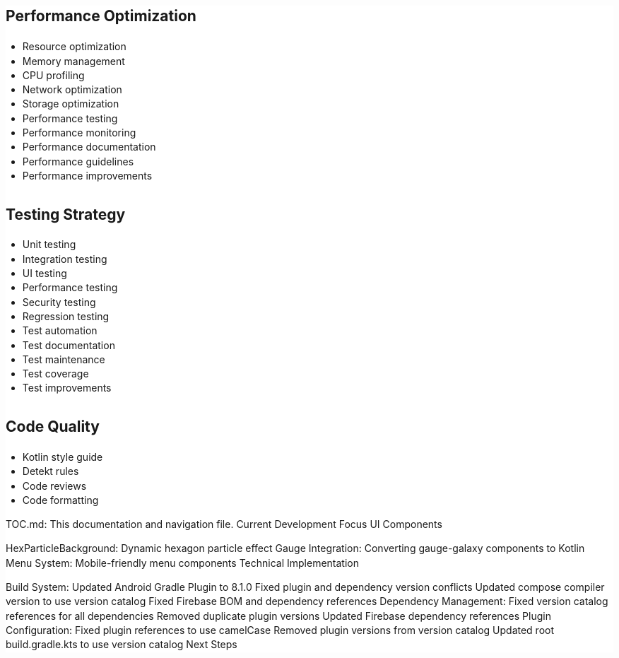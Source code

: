 ## Performance Optimization

- Resource optimization
- Memory management
- CPU profiling
- Network optimization
- Storage optimization
- Performance testing
- Performance monitoring
- Performance documentation
- Performance guidelines
- Performance improvements

## Testing Strategy

- Unit testing
- Integration testing
- UI testing
- Performance testing
- Security testing
- Regression testing
- Test automation
- Test documentation
- Test maintenance
- Test coverage
- Test improvements

## Code Quality

- Kotlin style guide
- Detekt rules
- Code reviews
- Code formatting

TOC.md: This documentation and navigation file.
Current Development Focus
UI Components

HexParticleBackground: Dynamic hexagon particle effect
Gauge Integration: Converting gauge-galaxy components to Kotlin
Menu System: Mobile-friendly menu components
Technical Implementation

Build System:
Updated Android Gradle Plugin to 8.1.0
Fixed plugin and dependency version conflicts
Updated compose compiler version to use version catalog
Fixed Firebase BOM and dependency references
Dependency Management:
Fixed version catalog references for all dependencies
Removed duplicate plugin versions
Updated Firebase dependency references
Plugin Configuration:
Fixed plugin references to use camelCase
Removed plugin versions from version catalog
Updated root build.gradle.kts to use version catalog
Next Steps

